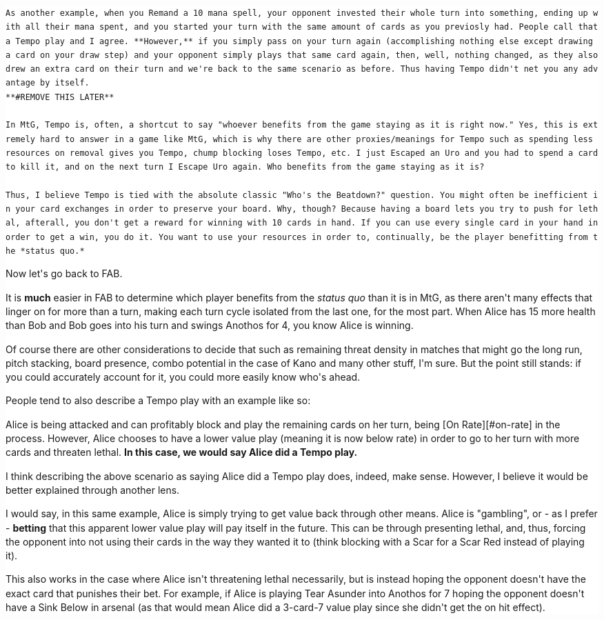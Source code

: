    As another example, when you Remand a 10 mana spell, your opponent invested their whole turn into something, ending up with all their mana spent, and you started your turn with the same amount of cards as you previosly had. People call that a Tempo play and I agree. **However,** if you simply pass on your turn again (accomplishing nothing else except drawing a card on your draw step) and your opponent simply plays that same card again, then, well, nothing changed, as they also drew an extra card on their turn and we're back to the same scenario as before. Thus having Tempo didn't net you any advantage by itself.
    **#REMOVE THIS LATER**

    In MtG, Tempo is, often, a shortcut to say "whoever benefits from the game staying as it is right now." Yes, this is extremely hard to answer in a game like MtG, which is why there are other proxies/meanings for Tempo such as spending less resources on removal gives you Tempo, chump blocking loses Tempo, etc. I just Escaped an Uro and you had to spend a card to kill it, and on the next turn I Escape Uro again. Who benefits from the game staying as it is?

    Thus, I believe Tempo is tied with the absolute classic "Who's the Beatdown?" question. You might often be inefficient in your card exchanges in order to preserve your board. Why, though? Because having a board lets you try to push for lethal, afterall, you don't get a reward for winning with 10 cards in hand. If you can use every single card in your hand in order to get a win, you do it. You want to use your resources in order to, continually, be the player benefitting from the *status quo.*

Now let's go back to FAB.

It is **much** easier in FAB to determine which player benefits from the *status quo* than it is in MtG, as there aren't many effects that linger on for more than a turn, making each turn cycle isolated from the last one, for the most part. When Alice has 15 more health than Bob and Bob goes into his turn and swings Anothos for 4, you know Alice is winning.

Of course there are other considerations to decide that such as remaining threat density in matches that might go the long run, pitch stacking, board presence, combo potential in the case of Kano and many other stuff, I'm sure. But the point still stands: if you could accurately account for it, you could more easily know who's ahead.




People tend to also describe a Tempo play with an example like so:

Alice is being attacked and can profitably block and play the remaining cards on her turn, being [On Rate][#on-rate] in the process. However, Alice chooses to have a lower value play (meaning it is now below rate) in order to go to her turn with more cards and threaten lethal. **In this case, we would say Alice did a Tempo play.**

I think describing the above scenario as saying Alice did a Tempo play does, indeed, make sense. However, I believe it would be better explained through another lens.

I would say, in this same example, Alice is simply trying to get value back through other means. Alice is "gambling", or - as I prefer - **betting** that this apparent lower value play will pay itself in the future. This can be through presenting lethal, and, thus, forcing the opponent into not using their cards in the way they wanted it to (think blocking with a Scar for a Scar Red instead of playing it).

This also works in the case where Alice isn't threatening lethal necessarily, but is instead hoping the opponent doesn't have the exact card that punishes their bet. For example, if Alice is playing Tear Asunder into Anothos for 7 hoping the opponent doesn't have a Sink Below in arsenal (as that would mean Alice did a 3-card-7 value play since she didn't get the on hit effect).

